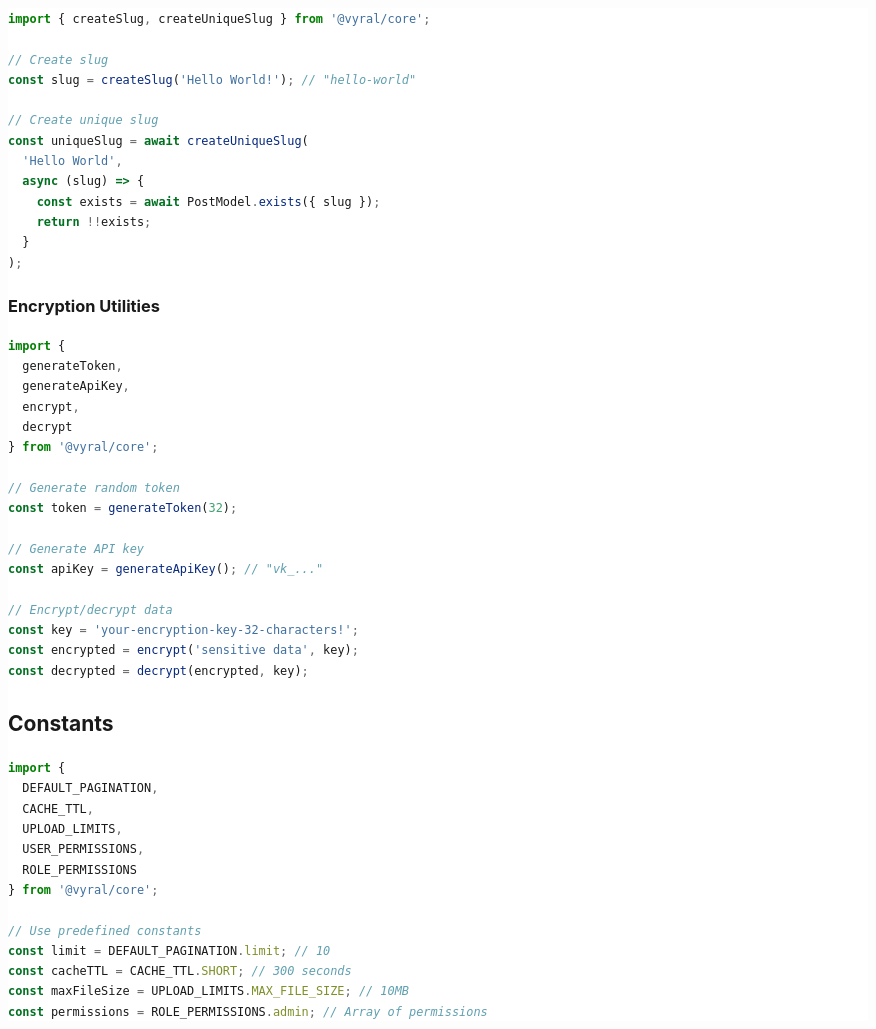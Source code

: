 ```typescript
import { createSlug, createUniqueSlug } from '@vyral/core';

// Create slug
const slug = createSlug('Hello World!'); // "hello-world"

// Create unique slug
const uniqueSlug = await createUniqueSlug(
  'Hello World',
  async (slug) => {
    const exists = await PostModel.exists({ slug });
    return !!exists;
  }
);
```

### Encryption Utilities

```typescript
import { 
  generateToken, 
  generateApiKey, 
  encrypt, 
  decrypt 
} from '@vyral/core';

// Generate random token
const token = generateToken(32);

// Generate API key
const apiKey = generateApiKey(); // "vk_..."

// Encrypt/decrypt data
const key = 'your-encryption-key-32-characters!';
const encrypted = encrypt('sensitive data', key);
const decrypted = decrypt(encrypted, key);
```

## Constants

```typescript
import { 
  DEFAULT_PAGINATION,
  CACHE_TTL,
  UPLOAD_LIMITS,
  USER_PERMISSIONS,
  ROLE_PERMISSIONS 
} from '@vyral/core';

// Use predefined constants
const limit = DEFAULT_PAGINATION.limit; // 10
const cacheTTL = CACHE_TTL.SHORT; // 300 seconds
const maxFileSize = UPLOAD_LIMITS.MAX_FILE_SIZE; // 10MB
const permissions = ROLE_PERMISSIONS.admin; // Array of permissions
```
